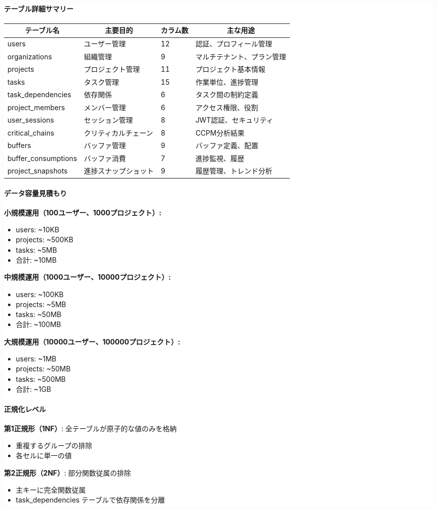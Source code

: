 
#### テーブル詳細サマリー

| テーブル名 | 主要目的 | カラム数 | 主な用途 |
|------------|----------|----------|----------|
| users | ユーザー管理 | 12 | 認証、プロフィール管理 |
| organizations | 組織管理 | 9 | マルチテナント、プラン管理 |
| projects | プロジェクト管理 | 11 | プロジェクト基本情報 |
| tasks | タスク管理 | 15 | 作業単位、進捗管理 |
| task_dependencies | 依存関係 | 6 | タスク間の制約定義 |
| project_members | メンバー管理 | 6 | アクセス権限、役割 |
| user_sessions | セッション管理 | 8 | JWT認証、セキュリティ |
| critical_chains | クリティカルチェーン | 8 | CCPM分析結果 |
| buffers | バッファ管理 | 9 | バッファ定義、配置 |
| buffer_consumptions | バッファ消費 | 7 | 進捗監視、履歴 |
| project_snapshots | 進捗スナップショット | 9 | 履歴管理、トレンド分析 |

#### データ容量見積もり

**小規模運用（100ユーザー、1000プロジェクト）:**
- users: ~10KB
- projects: ~500KB  
- tasks: ~5MB
- 合計: ~10MB

**中規模運用（1000ユーザー、10000プロジェクト）:**
- users: ~100KB
- projects: ~5MB
- tasks: ~50MB
- 合計: ~100MB

**大規模運用（10000ユーザー、100000プロジェクト）:**
- users: ~1MB
- projects: ~50MB
- tasks: ~500MB
- 合計: ~1GB

#### 正規化レベル

**第1正規形（1NF）**: 全テーブルが原子的な値のみを格納
- 重複するグループの排除
- 各セルに単一の値

**第2正規形（2NF）**: 部分関数従属の排除
- 主キーに完全関数従属
- task_dependencies テーブルで依存関係を分離
